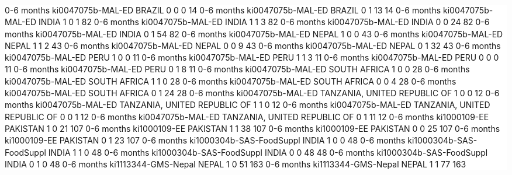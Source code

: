 0-6 months    ki0047075b-MAL-ED          BRAZIL                         0                       0        0     14
0-6 months    ki0047075b-MAL-ED          BRAZIL                         0                       1       13     14
0-6 months    ki0047075b-MAL-ED          INDIA                          1                       0        1     82
0-6 months    ki0047075b-MAL-ED          INDIA                          1                       1        3     82
0-6 months    ki0047075b-MAL-ED          INDIA                          0                       0       24     82
0-6 months    ki0047075b-MAL-ED          INDIA                          0                       1       54     82
0-6 months    ki0047075b-MAL-ED          NEPAL                          1                       0        0     43
0-6 months    ki0047075b-MAL-ED          NEPAL                          1                       1        2     43
0-6 months    ki0047075b-MAL-ED          NEPAL                          0                       0        9     43
0-6 months    ki0047075b-MAL-ED          NEPAL                          0                       1       32     43
0-6 months    ki0047075b-MAL-ED          PERU                           1                       0        0     11
0-6 months    ki0047075b-MAL-ED          PERU                           1                       1        3     11
0-6 months    ki0047075b-MAL-ED          PERU                           0                       0        0     11
0-6 months    ki0047075b-MAL-ED          PERU                           0                       1        8     11
0-6 months    ki0047075b-MAL-ED          SOUTH AFRICA                   1                       0        0     28
0-6 months    ki0047075b-MAL-ED          SOUTH AFRICA                   1                       1        0     28
0-6 months    ki0047075b-MAL-ED          SOUTH AFRICA                   0                       0        4     28
0-6 months    ki0047075b-MAL-ED          SOUTH AFRICA                   0                       1       24     28
0-6 months    ki0047075b-MAL-ED          TANZANIA, UNITED REPUBLIC OF   1                       0        0     12
0-6 months    ki0047075b-MAL-ED          TANZANIA, UNITED REPUBLIC OF   1                       1        0     12
0-6 months    ki0047075b-MAL-ED          TANZANIA, UNITED REPUBLIC OF   0                       0        1     12
0-6 months    ki0047075b-MAL-ED          TANZANIA, UNITED REPUBLIC OF   0                       1       11     12
0-6 months    ki1000109-EE               PAKISTAN                       1                       0       21    107
0-6 months    ki1000109-EE               PAKISTAN                       1                       1       38    107
0-6 months    ki1000109-EE               PAKISTAN                       0                       0       25    107
0-6 months    ki1000109-EE               PAKISTAN                       0                       1       23    107
0-6 months    ki1000304b-SAS-FoodSuppl   INDIA                          1                       0        0     48
0-6 months    ki1000304b-SAS-FoodSuppl   INDIA                          1                       1        0     48
0-6 months    ki1000304b-SAS-FoodSuppl   INDIA                          0                       0       48     48
0-6 months    ki1000304b-SAS-FoodSuppl   INDIA                          0                       1        0     48
0-6 months    ki1113344-GMS-Nepal        NEPAL                          1                       0       51    163
0-6 months    ki1113344-GMS-Nepal        NEPAL                          1                       1       77    163